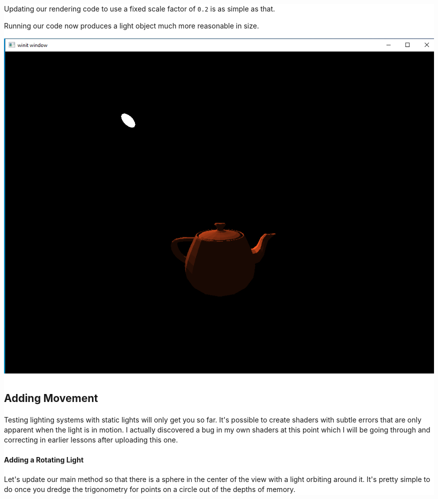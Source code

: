 Updating our rendering code to use a fixed scale factor of `0.2` is as simple as that. 

Running our code now produces a light object much more reasonable in size.

![an illuminated teapot with a scaled light source](./imgs/11_5/illuminated_teapot_2.png)

## Adding Movement

Testing lighting systems with static lights will only get you so far. It's possible to create shaders with subtle errors that are only apparent when the light is in motion. I actually discovered a bug in my own shaders at this point which I will be going through and correcting in earlier lessons after uploading this one.


#### Adding a Rotating Light

Let's update our main method so that there is a sphere in the center of the view with a light orbiting around it. It's pretty simple to do once you dredge the trigonometry for points on a circle out of the depths of memory.
